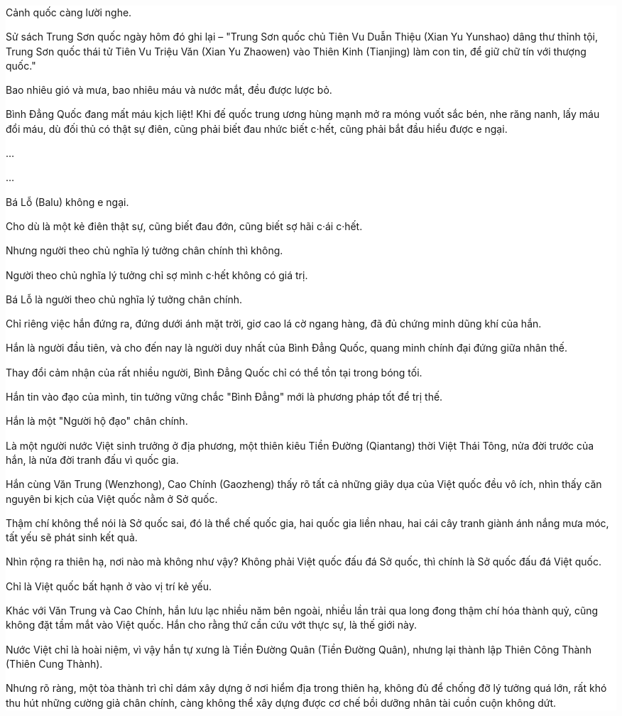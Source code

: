 Cảnh quốc càng lười nghe.

Sử sách Trung Sơn quốc ngày hôm đó ghi lại – "Trung Sơn quốc chủ Tiên Vu Duẫn Thiệu (Xian Yu Yunshao) dâng thư thỉnh tội, Trung Sơn quốc thái tử Tiên Vu Triệu Văn (Xian Yu Zhaowen) vào Thiên Kinh (Tianjing) làm con tin, để giữ chữ tín với thượng quốc."

Bao nhiêu gió và mưa, bao nhiêu máu và nước mắt, đều được lược bỏ.

Bình Đẳng Quốc đang mất máu kịch liệt! Khi đế quốc trung ương hùng mạnh mở ra móng vuốt sắc bén, nhe răng nanh, lấy máu đổi máu, dù đối thủ có thật sự điên, cũng phải biết đau nhức biết c·hết, cũng phải bắt đầu hiểu được e ngại.

…

…

Bá Lỗ (Balu) không e ngại.

Cho dù là một kẻ điên thật sự, cũng biết đau đớn, cũng biết sợ hãi c·ái c·hết.

Nhưng người theo chủ nghĩa lý tưởng chân chính thì không.

Người theo chủ nghĩa lý tưởng chỉ sợ mình c·hết không có giá trị.

Bá Lỗ là người theo chủ nghĩa lý tưởng chân chính.

Chỉ riêng việc hắn đứng ra, đứng dưới ánh mặt trời, giơ cao lá cờ ngang hàng, đã đủ chứng minh dũng khí của hắn.

Hắn là người đầu tiên, và cho đến nay là người duy nhất của Bình Đẳng Quốc, quang minh chính đại đứng giữa nhân thế.

Thay đổi cảm nhận của rất nhiều người, Bình Đẳng Quốc chỉ có thể tồn tại trong bóng tối.

Hắn tin vào đạo của mình, tin tưởng vững chắc "Bình Đẳng" mới là phương pháp tốt để trị thế.

Hắn là một "Người hộ đạo" chân chính.

Là một người nước Việt sinh trưởng ở địa phương, một thiên kiêu Tiền Đường (Qiantang) thời Việt Thái Tông, nửa đời trước của hắn, là nửa đời tranh đấu vì quốc gia.

Hắn cùng Văn Trung (Wenzhong), Cao Chính (Gaozheng) thấy rõ tất cả những giãy dụa của Việt quốc đều vô ích, nhìn thấy căn nguyên bi kịch của Việt quốc nằm ở Sở quốc.

Thậm chí không thể nói là Sở quốc sai, đó là thể chế quốc gia, hai quốc gia liền nhau, hai cái cây tranh giành ánh nắng mưa móc, tất yếu sẽ phát sinh kết quả.

Nhìn rộng ra thiên hạ, nơi nào mà không như vậy? Không phải Việt quốc đấu đá Sở quốc, thì chính là Sở quốc đấu đá Việt quốc.

Chỉ là Việt quốc bất hạnh ở vào vị trí kẻ yếu.

Khác với Văn Trung và Cao Chính, hắn lưu lạc nhiều năm bên ngoài, nhiều lần trải qua long đong thậm chí hóa thành quỷ, cũng không đặt tầm mắt vào Việt quốc. Hắn cho rằng thứ cần cứu vớt thực sự, là thế giới này.

Nước Việt chỉ là hoài niệm, vì vậy hắn tự xưng là Tiền Đường Quân (Tiền Đường Quân), nhưng lại thành lập Thiên Công Thành (Thiên Cung Thành).

Nhưng rõ ràng, một tòa thành trì chỉ dám xây dựng ở nơi hiểm địa trong thiên hạ, không đủ để chống đỡ lý tưởng quá lớn, rất khó thu hút những cường giả chân chính, càng không thể xây dựng được cơ chế bồi dưỡng nhân tài cuồn cuộn không dứt.
